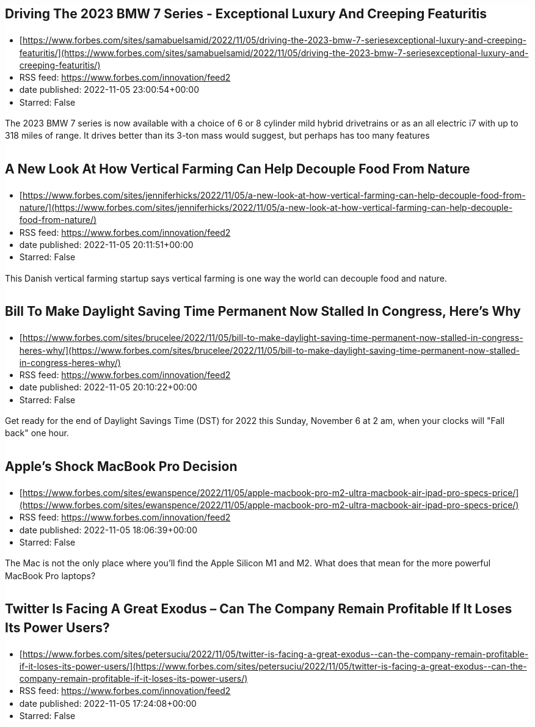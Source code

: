 ## Driving The 2023 BMW 7 Series - Exceptional Luxury And Creeping Featuritis
 - [https://www.forbes.com/sites/samabuelsamid/2022/11/05/driving-the-2023-bmw-7-seriesexceptional-luxury-and-creeping-featuritis/](https://www.forbes.com/sites/samabuelsamid/2022/11/05/driving-the-2023-bmw-7-seriesexceptional-luxury-and-creeping-featuritis/)
 - RSS feed: https://www.forbes.com/innovation/feed2
 - date published: 2022-11-05 23:00:54+00:00
 - Starred: False

The 2023 BMW 7 series is now available with a choice of 6 or 8 cylinder mild hybrid drivetrains or as an all electric i7 with up to 318 miles of range. It drives better than its 3-ton mass would suggest, but perhaps has too many features

## A New Look At How Vertical Farming Can Help Decouple Food From Nature
 - [https://www.forbes.com/sites/jenniferhicks/2022/11/05/a-new-look-at-how-vertical-farming-can-help-decouple-food-from-nature/](https://www.forbes.com/sites/jenniferhicks/2022/11/05/a-new-look-at-how-vertical-farming-can-help-decouple-food-from-nature/)
 - RSS feed: https://www.forbes.com/innovation/feed2
 - date published: 2022-11-05 20:11:51+00:00
 - Starred: False

This Danish vertical farming startup says vertical farming is one way the world can decouple food and nature.

## Bill To Make Daylight Saving Time Permanent Now Stalled In Congress, Here’s Why
 - [https://www.forbes.com/sites/brucelee/2022/11/05/bill-to-make-daylight-saving-time-permanent-now-stalled-in-congress-heres-why/](https://www.forbes.com/sites/brucelee/2022/11/05/bill-to-make-daylight-saving-time-permanent-now-stalled-in-congress-heres-why/)
 - RSS feed: https://www.forbes.com/innovation/feed2
 - date published: 2022-11-05 20:10:22+00:00
 - Starred: False

Get ready for the end of Daylight Savings Time (DST) for 2022 this Sunday, November 6 at 2 am, when your clocks will "Fall back" one hour.

## Apple’s Shock MacBook Pro Decision
 - [https://www.forbes.com/sites/ewanspence/2022/11/05/apple-macbook-pro-m2-ultra-macbook-air-ipad-pro-specs-price/](https://www.forbes.com/sites/ewanspence/2022/11/05/apple-macbook-pro-m2-ultra-macbook-air-ipad-pro-specs-price/)
 - RSS feed: https://www.forbes.com/innovation/feed2
 - date published: 2022-11-05 18:06:39+00:00
 - Starred: False

The Mac is not the only place where you’ll find the Apple Silicon M1 and M2. What does that mean for the more powerful MacBook Pro laptops?

## Twitter Is Facing A Great Exodus – Can The Company Remain Profitable If It Loses Its Power Users?
 - [https://www.forbes.com/sites/petersuciu/2022/11/05/twitter-is-facing-a-great-exodus--can-the-company-remain-profitable-if-it-loses-its-power-users/](https://www.forbes.com/sites/petersuciu/2022/11/05/twitter-is-facing-a-great-exodus--can-the-company-remain-profitable-if-it-loses-its-power-users/)
 - RSS feed: https://www.forbes.com/innovation/feed2
 - date published: 2022-11-05 17:24:08+00:00
 - Starred: False
